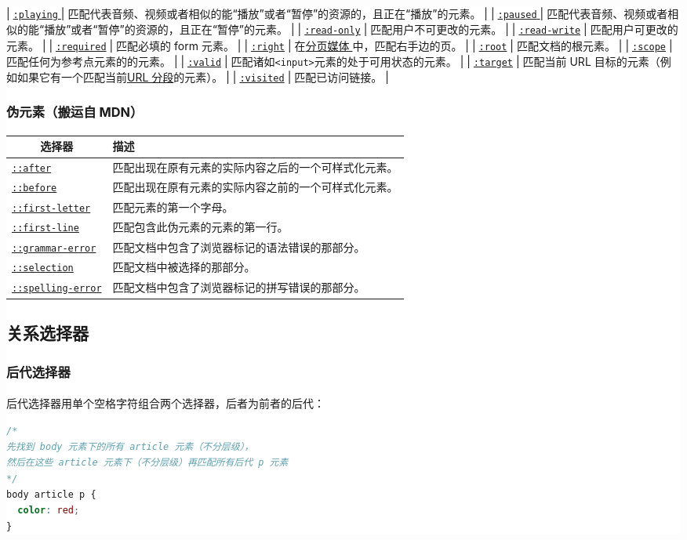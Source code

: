 | [`:playing` ](https://developer.mozilla.org/en-US/docs/Web/CSS/:playing)                    | 匹配代表音频、视频或者相似的能“播放”或者“暂停”的资源的，且正在“播放”的元素。                                                                                                                                    |
| [`:paused` ](https://developer.mozilla.org/en-US/docs/Web/CSS/:paused)                      | 匹配代表音频、视频或者相似的能“播放”或者“暂停”的资源的，且正在“暂停”的元素。                                                                                                                                    |
| [`:read-only`](https://developer.mozilla.org/zh-CN/docs/Web/CSS/:read-only)                 | 匹配用户不可更改的元素。                                                                                                                                                                                        |
| [`:read-write`](https://developer.mozilla.org/zh-CN/docs/Web/CSS/:read-write)               | 匹配用户可更改的元素。                                                                                                                                                                                          |
| [`:required`](https://developer.mozilla.org/zh-CN/docs/Web/CSS/:required)                   | 匹配必填的 form 元素。                                                                                                                                                                                          |
| [`:right`](https://developer.mozilla.org/zh-CN/docs/Web/CSS/:right)                         | 在[分页媒体 ](https://developer.mozilla.org/en-US/docs/Web/CSS/CSS_Pages)中，匹配右手边的页。                                                                                                                   |
| [`:root`](https://developer.mozilla.org/zh-CN/docs/Web/CSS/:root)                           | 匹配文档的根元素。                                                                                                                                                                                              |
| [`:scope`](https://developer.mozilla.org/zh-CN/docs/Web/CSS/:scope)                         | 匹配任何为参考点元素的的元素。                                                                                                                                                                                  |
| [`:valid`](https://developer.mozilla.org/zh-CN/docs/Web/CSS/:valid)                         | 匹配诸如`<input>`元素的处于可用状态的元素。                                                                                                                                                                     |
| [`:target`](https://developer.mozilla.org/zh-CN/docs/Web/CSS/:target)                       | 匹配当前 URL 目标的元素（例如如果它有一个匹配当前[URL 分段](https://en.wikipedia.org/wiki/Fragment_identifier)的元素）。                                                                                        |
| [`:visited`](https://developer.mozilla.org/zh-CN/docs/Web/CSS/:visited)                     | 匹配已访问链接。                                                                                                                                                                                                |

### 伪元素（搬运自 MDN）

| 选择器                                                                                  | 描述                                                 |
| --------------------------------------------------------------------------------------- | :--------------------------------------------------- |
| [`::after`](https://developer.mozilla.org/zh-CN/docs/Web/CSS/::after)                   | 匹配出现在原有元素的实际内容之后的一个可样式化元素。 |
| [`::before`](https://developer.mozilla.org/zh-CN/docs/Web/CSS/::before)                 | 匹配出现在原有元素的实际内容之前的一个可样式化元素。 |
| [`::first-letter`](https://developer.mozilla.org/zh-CN/docs/Web/CSS/::first-letter)     | 匹配元素的第一个字母。                               |
| [`::first-line`](https://developer.mozilla.org/zh-CN/docs/Web/CSS/::first-line)         | 匹配包含此伪元素的元素的第一行。                     |
| [`::grammar-error`](https://developer.mozilla.org/zh-CN/docs/Web/CSS/::grammar-error)   | 匹配文档中包含了浏览器标记的语法错误的那部分。       |
| [`::selection`](https://developer.mozilla.org/zh-CN/docs/Web/CSS/::selection)           | 匹配文档中被选择的那部分。                           |
| [`::spelling-error`](https://developer.mozilla.org/zh-CN/docs/Web/CSS/::spelling-error) | 匹配文档中包含了浏览器标记的拼写错误的那部分。       |

## 关系选择器

### 后代选择器

后代选择器用单个空格字符组合两个选择器，后者为前者的后代：

```CSS
/* 
先找到 body 元素下的所有 article 元素（不分层级），
然后在这些 article 元素下（不分层级）再匹配所有后代 p 元素 
*/
body article p {
  color: red;
}
```

